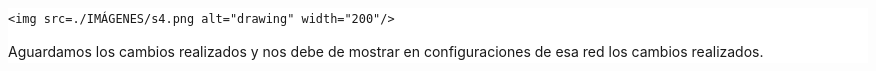     <img src=./IMÁGENES/s4.png alt="drawing" width="200"/>
</p>

Aguardamos los cambios realizados y nos debe de mostrar en configuraciones de esa red los cambios realizados.
